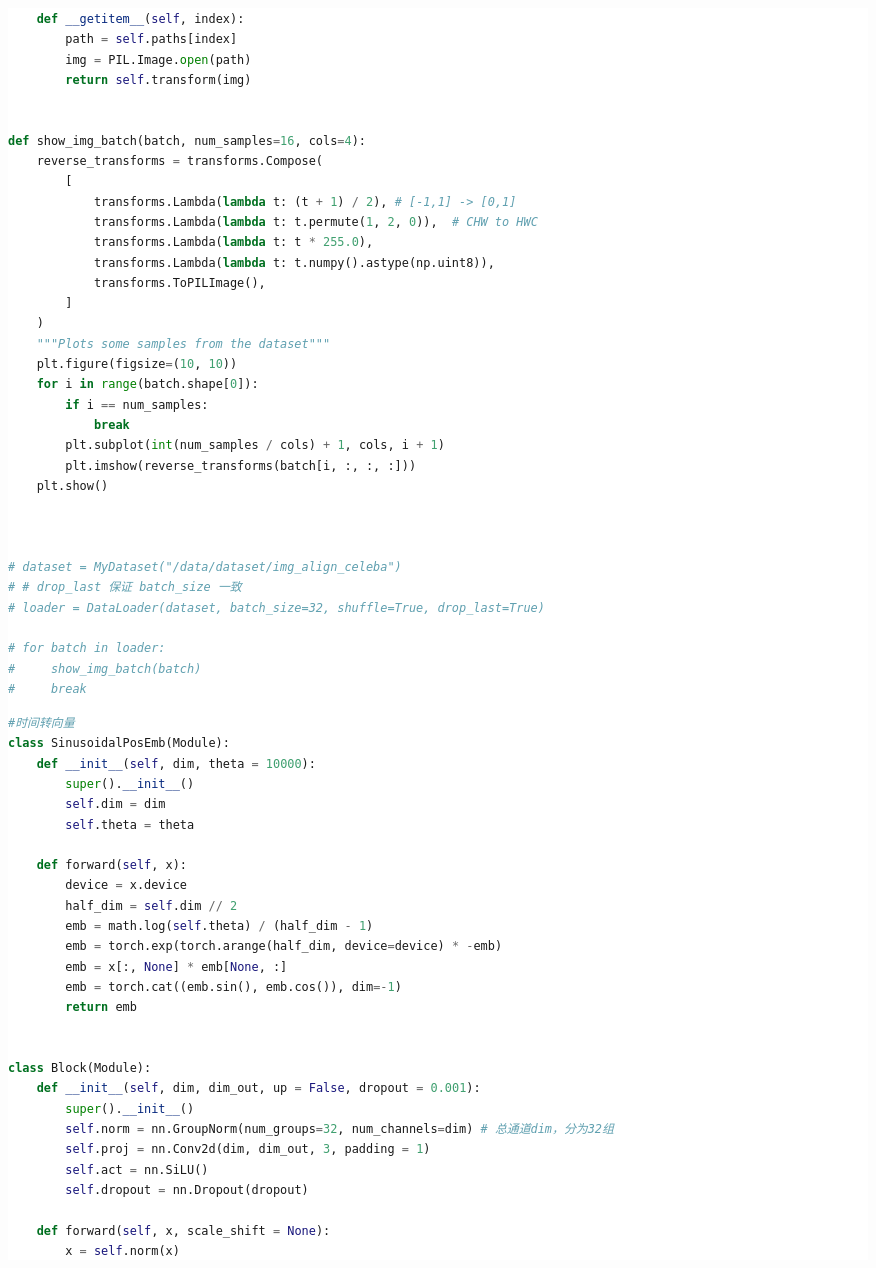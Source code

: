 ```py
    def __getitem__(self, index):
        path = self.paths[index]
        img = PIL.Image.open(path)
        return self.transform(img)


def show_img_batch(batch, num_samples=16, cols=4):
    reverse_transforms = transforms.Compose(
        [
            transforms.Lambda(lambda t: (t + 1) / 2), # [-1,1] -> [0,1]
            transforms.Lambda(lambda t: t.permute(1, 2, 0)),  # CHW to HWC
            transforms.Lambda(lambda t: t * 255.0),
            transforms.Lambda(lambda t: t.numpy().astype(np.uint8)),
            transforms.ToPILImage(),
        ]
    )
    """Plots some samples from the dataset"""
    plt.figure(figsize=(10, 10))
    for i in range(batch.shape[0]):
        if i == num_samples:
            break
        plt.subplot(int(num_samples / cols) + 1, cols, i + 1)
        plt.imshow(reverse_transforms(batch[i, :, :, :]))
    plt.show()



# dataset = MyDataset("/data/dataset/img_align_celeba")
# # drop_last 保证 batch_size 一致
# loader = DataLoader(dataset, batch_size=32, shuffle=True, drop_last=True)

# for batch in loader:
#     show_img_batch(batch)
#     break
```
```py
#时间转向量
class SinusoidalPosEmb(Module):
    def __init__(self, dim, theta = 10000):
        super().__init__()
        self.dim = dim
        self.theta = theta

    def forward(self, x):
        device = x.device
        half_dim = self.dim // 2
        emb = math.log(self.theta) / (half_dim - 1)
        emb = torch.exp(torch.arange(half_dim, device=device) * -emb)
        emb = x[:, None] * emb[None, :]
        emb = torch.cat((emb.sin(), emb.cos()), dim=-1)
        return emb
    

class Block(Module):
    def __init__(self, dim, dim_out, up = False, dropout = 0.001):
        super().__init__()
        self.norm = nn.GroupNorm(num_groups=32, num_channels=dim) # 总通道dim，分为32组 
        self.proj = nn.Conv2d(dim, dim_out, 3, padding = 1)
        self.act = nn.SiLU()
        self.dropout = nn.Dropout(dropout)

    def forward(self, x, scale_shift = None):
        x = self.norm(x)
```
